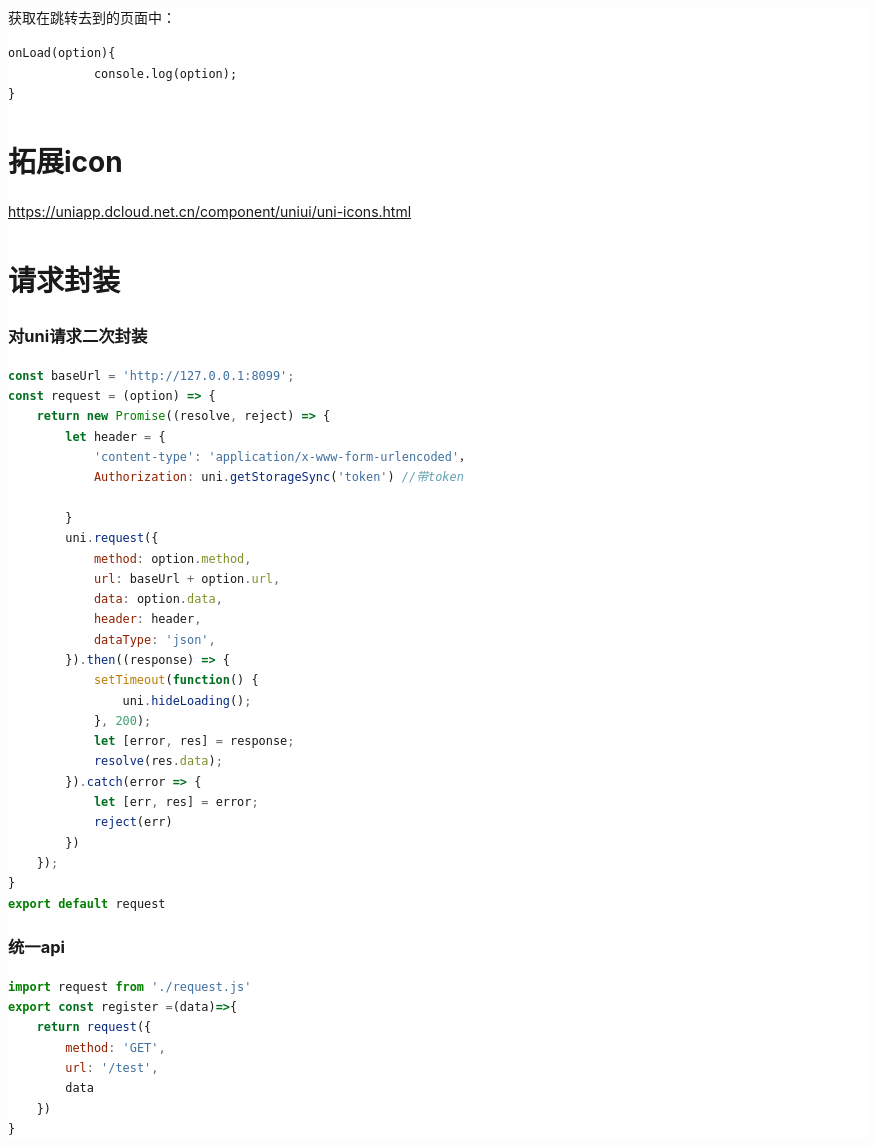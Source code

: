 获取在跳转去到的页面中：

```
onLoad(option){
			console.log(option);
}
```

# 拓展icon

https://uniapp.dcloud.net.cn/component/uniui/uni-icons.html

# 请求封装

### 对uni请求二次封装

```js
const baseUrl = 'http://127.0.0.1:8099';
const request = (option) => {
	return new Promise((resolve, reject) => {
		let header = {
			'content-type': 'application/x-www-form-urlencoded'，
			Authorization: uni.getStorageSync('token') //带token 
	
		}
		uni.request({
			method: option.method,
			url: baseUrl + option.url,
			data: option.data,
			header: header,
			dataType: 'json',
		}).then((response) => {
			setTimeout(function() {
				uni.hideLoading();
			}, 200);
			let [error, res] = response;
			resolve(res.data);
		}).catch(error => {
			let [err, res] = error;
			reject(err)
		})
	});
}
export default request
```

### 统一api

```js
import request from './request.js'
export const register =(data)=>{
	return request({
		method: 'GET',
		url: '/test',
		data
	})
}
```

